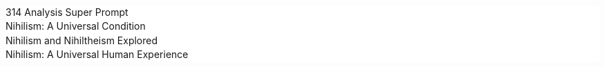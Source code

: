 </h1></div><div _ngcontent-ng-c1075443384="" role="region" class="conversations-container ng-tns-c1075443384-6 mobile ng-star-inserted" id="conversations-list-0"><div _ngcontent-ng-c1075443384="" class="conversation-items-container ng-tns-c1075443384-6 ng-star-inserted"><div _ngcontent-ng-c1075443384="" role="button" tabindex="0" data-test-id="conversation" mattooltipposition="right" mattooltipshowdelay="300" class="mat-mdc-tooltip-trigger conversation ng-tns-c1075443384-6 ng-trigger ng-trigger-conversationListRevealAnimation" jslog="186014;track:generic_click;BardVeMetadataKey:[null,null,null,null,null,null,null,[&quot;c_ec1ab4bd00f333a0&quot;,null,0]];mutable:true" aria-describedby="cdk-describedby-message-ng-1-26" cdk-describedby-host="ng-1"><div _ngcontent-ng-c1075443384="" class="conversation-icon with-mat-icon ng-tns-c1075443384-6 ng-star-inserted"><mat-icon _ngcontent-ng-c1075443384="" role="img" matlistitemicon="" fonticon="chat_bubble_outline" class="mat-icon notranslate title-mat-icon ng-tns-c1075443384-6 gds-icon-l google-symbols mat-ligature-font mat-icon-no-color ng-star-inserted" aria-hidden="true" data-mat-icon-type="font" data-mat-icon-name="chat_bubble_outline"></mat-icon></div><div _ngcontent-ng-c1075443384="" class="conversation-title gds-body-l ng-tns-c1075443384-6"> 314 Analysis Super Prompt 
<div _ngcontent-ng-c1075443384="" class="conversation-title-cover ng-tns-c1075443384-6"></div></div><div _ngcontent-ng-c1075443384="" class="options-icon with-mat-icon ng-tns-c1075443384-6"></div></div></div><div _ngcontent-ng-c1075443384="" class="conversation-items-container ng-tns-c1075443384-6 ng-star-inserted"><div _ngcontent-ng-c1075443384="" role="button" tabindex="0" data-test-id="conversation" mattooltipposition="right" mattooltipshowdelay="300" class="mat-mdc-tooltip-trigger conversation ng-tns-c1075443384-6 ng-trigger ng-trigger-conversationListRevealAnimation selected" jslog="186014;track:generic_click;BardVeMetadataKey:[null,null,null,null,null,null,null,[&quot;c_972e29bb54031995&quot;,null,0,1]];mutable:true" aria-describedby="cdk-describedby-message-ng-1-27" cdk-describedby-host="ng-1"><div _ngcontent-ng-c1075443384="" class="conversation-icon with-mat-icon ng-tns-c1075443384-6 ng-star-inserted"><mat-icon _ngcontent-ng-c1075443384="" role="img" matlistitemicon="" fonticon="chat_bubble_outline" class="mat-icon notranslate title-mat-icon ng-tns-c1075443384-6 gds-icon-l google-symbols mat-ligature-font mat-icon-no-color ng-star-inserted" aria-hidden="true" data-mat-icon-type="font" data-mat-icon-name="chat_bubble_outline"></mat-icon></div><div _ngcontent-ng-c1075443384="" class="conversation-title gds-body-l ng-tns-c1075443384-6"> Nihilism: A Universal Condition
<div _ngcontent-ng-c1075443384="" class="conversation-title-cover ng-tns-c1075443384-6"></div></div><div _ngcontent-ng-c1075443384="" class="options-icon with-mat-icon ng-tns-c1075443384-6"></div></div></div><div _ngcontent-ng-c1075443384="" class="conversation-items-container ng-tns-c1075443384-6 ng-star-inserted"><div _ngcontent-ng-c1075443384="" role="button" tabindex="0" data-test-id="conversation" mattooltipposition="right" mattooltipshowdelay="300" class="mat-mdc-tooltip-trigger conversation ng-tns-c1075443384-6 ng-trigger ng-trigger-conversationListRevealAnimation" jslog="186014;track:generic_click;BardVeMetadataKey:[null,null,null,null,null,null,null,[&quot;c_4eeb43be8b139434&quot;,null,0,2]];mutable:true" aria-describedby="cdk-describedby-message-ng-1-28" cdk-describedby-host="ng-1"><div _ngcontent-ng-c1075443384="" class="conversation-icon with-mat-icon ng-tns-c1075443384-6 ng-star-inserted"><mat-icon _ngcontent-ng-c1075443384="" role="img" matlistitemicon="" fonticon="chat_bubble_outline" class="mat-icon notranslate title-mat-icon ng-tns-c1075443384-6 gds-icon-l google-symbols mat-ligature-font mat-icon-no-color ng-star-inserted" aria-hidden="true" data-mat-icon-type="font" data-mat-icon-name="chat_bubble_outline"></mat-icon></div><div _ngcontent-ng-c1075443384="" class="conversation-title gds-body-l ng-tns-c1075443384-6"> Nihilism and Nihiltheism Explored 
<div _ngcontent-ng-c1075443384="" class="conversation-title-cover ng-tns-c1075443384-6"></div></div><div _ngcontent-ng-c1075443384="" class="options-icon with-mat-icon ng-tns-c1075443384-6"></div></div></div><div _ngcontent-ng-c1075443384="" class="conversation-items-container ng-tns-c1075443384-6 ng-star-inserted"><div _ngcontent-ng-c1075443384="" role="button" tabindex="0" data-test-id="conversation" mattooltipposition="right" mattooltipshowdelay="300" class="mat-mdc-tooltip-trigger conversation ng-tns-c1075443384-6 ng-trigger ng-trigger-conversationListRevealAnimation" jslog="186014;track:generic_click;BardVeMetadataKey:[null,null,null,null,null,null,null,[&quot;c_9119de9816913999&quot;,null,0,3]];mutable:true" aria-describedby="cdk-describedby-message-ng-1-29" cdk-describedby-host="ng-1"><div _ngcontent-ng-c1075443384="" class="conversation-icon with-mat-icon ng-tns-c1075443384-6 ng-star-inserted"><mat-icon _ngcontent-ng-c1075443384="" role="img" matlistitemicon="" fonticon="chat_bubble_outline" class="mat-icon notranslate title-mat-icon ng-tns-c1075443384-6 gds-icon-l google-symbols mat-ligature-font mat-icon-no-color ng-star-inserted" aria-hidden="true" data-mat-icon-type="font" data-mat-icon-name="chat_bubble_outline"></mat-icon></div><div _ngcontent-ng-c1075443384="" class="conversation-title gds-body-l ng-tns-c1075443384-6"> Nihilism: A Universal Human Experience